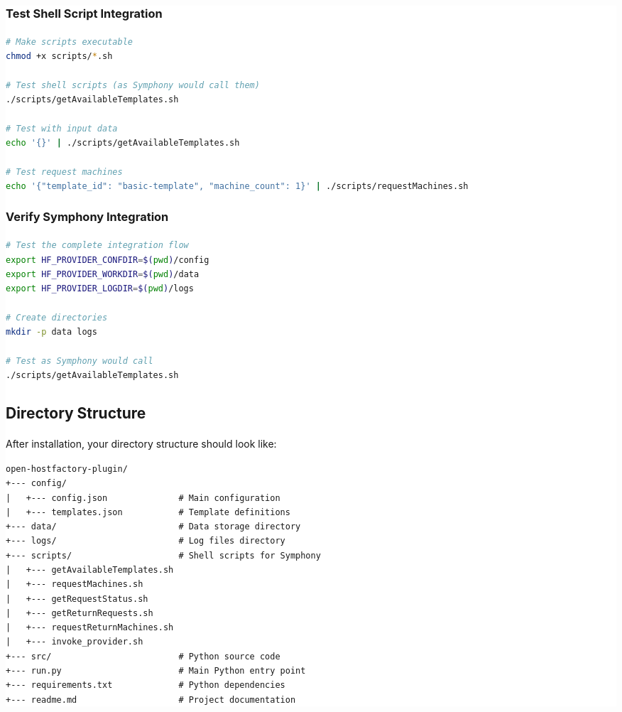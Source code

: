 ### Test Shell Script Integration

```bash
# Make scripts executable
chmod +x scripts/*.sh

# Test shell scripts (as Symphony would call them)
./scripts/getAvailableTemplates.sh

# Test with input data
echo '{}' | ./scripts/getAvailableTemplates.sh

# Test request machines
echo '{"template_id": "basic-template", "machine_count": 1}' | ./scripts/requestMachines.sh
```

### Verify Symphony Integration

```bash
# Test the complete integration flow
export HF_PROVIDER_CONFDIR=$(pwd)/config
export HF_PROVIDER_WORKDIR=$(pwd)/data
export HF_PROVIDER_LOGDIR=$(pwd)/logs

# Create directories
mkdir -p data logs

# Test as Symphony would call
./scripts/getAvailableTemplates.sh
```

## Directory Structure

After installation, your directory structure should look like:

```
open-hostfactory-plugin/
+--- config/
|   +--- config.json              # Main configuration
|   +--- templates.json           # Template definitions
+--- data/                        # Data storage directory
+--- logs/                        # Log files directory
+--- scripts/                     # Shell scripts for Symphony
|   +--- getAvailableTemplates.sh
|   +--- requestMachines.sh
|   +--- getRequestStatus.sh
|   +--- getReturnRequests.sh
|   +--- requestReturnMachines.sh
|   +--- invoke_provider.sh
+--- src/                         # Python source code
+--- run.py                       # Main Python entry point
+--- requirements.txt             # Python dependencies
+--- readme.md                    # Project documentation
```
